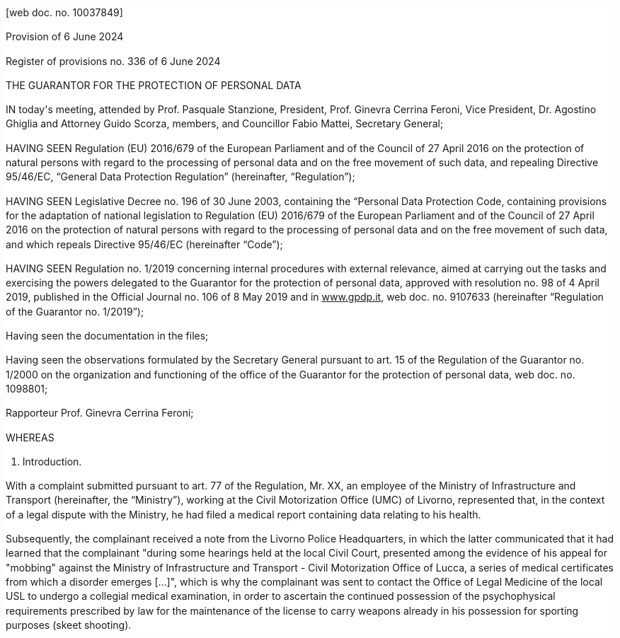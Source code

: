 \[web doc. no. 10037849\]

Provision of 6 June 2024

Register of provisions
no. 336 of 6 June 2024

THE GUARANTOR FOR THE PROTECTION OF PERSONAL DATA

IN today's meeting, attended by Prof. Pasquale Stanzione, President, Prof. Ginevra Cerrina Feroni, Vice President, Dr. Agostino Ghiglia and Attorney Guido Scorza, members, and Councillor Fabio Mattei, Secretary General;

HAVING SEEN Regulation (EU) 2016/679 of the European Parliament and of the Council of 27 April 2016 on the protection of natural persons with regard to the processing of personal data and on the free movement of such data, and repealing Directive 95/46/EC, “General Data Protection Regulation” (hereinafter, “Regulation”);

HAVING SEEN Legislative Decree no. 196 of 30 June 2003, containing the “Personal Data Protection Code, containing provisions for the adaptation of national legislation to Regulation (EU) 2016/679 of the European Parliament and of the Council of 27 April 2016 on the protection of natural persons with regard to the processing of personal data and on the free movement of such data, and which repeals Directive 95/46/EC (hereinafter “Code”);

HAVING SEEN Regulation no. 1/2019 concerning internal procedures with external relevance, aimed at carrying out the tasks and exercising the powers delegated to the Guarantor for the protection of personal data, approved with resolution no. 98 of 4 April 2019, published in the Official Journal no. 106 of 8 May 2019 and in www.gpdp.it, web doc. no. 9107633 (hereinafter “Regulation of the Guarantor no. 1/2019”);

Having seen the documentation in the files;

Having seen the observations formulated by the Secretary General pursuant to art. 15 of the Regulation of the Guarantor no. 1/2000 on the organization and functioning of the office of the Guarantor for the protection of personal data, web doc. no. 1098801;

Rapporteur Prof. Ginevra Cerrina Feroni;

WHEREAS

1. Introduction.

With a complaint submitted pursuant to art. 77 of the Regulation, Mr. XX, an employee of the Ministry of Infrastructure and Transport (hereinafter, the “Ministry”), working at the Civil Motorization Office (UMC) of Livorno, represented that, in the context of a legal dispute with the Ministry, he had filed a medical report containing data relating to his health.

Subsequently, the complainant received a note from the Livorno Police Headquarters, in which the latter communicated that it had learned that the complainant "during some hearings held at the local Civil Court, presented among the evidence of his appeal for "mobbing" against the Ministry of Infrastructure and Transport - Civil Motorization Office of Lucca, a series of medical certificates from which a disorder emerges \[...\]", which is why the complainant was sent to contact the Office of Legal Medicine of the local USL to undergo a collegial medical examination, in order to ascertain the continued possession of the psychophysical requirements prescribed by law for the maintenance of the license to carry weapons already in his possession for sporting purposes (skeet shooting).
